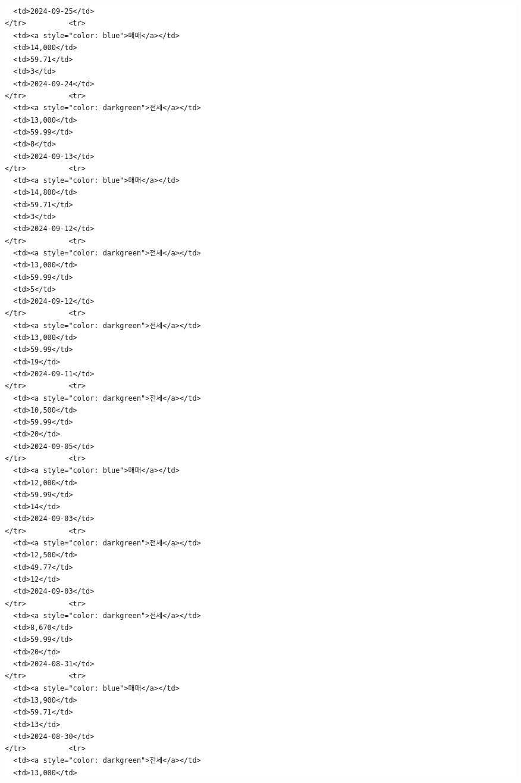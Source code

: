       <td>2024-09-25</td>
    </tr>          <tr>
      <td><a style="color: blue">매매</a></td>
      <td>14,000</td>
      <td>59.71</td>
      <td>3</td>
      <td>2024-09-24</td>
    </tr>          <tr>
      <td><a style="color: darkgreen">전세</a></td>
      <td>13,000</td>
      <td>59.99</td>
      <td>8</td>
      <td>2024-09-13</td>
    </tr>          <tr>
      <td><a style="color: blue">매매</a></td>
      <td>14,800</td>
      <td>59.71</td>
      <td>3</td>
      <td>2024-09-12</td>
    </tr>          <tr>
      <td><a style="color: darkgreen">전세</a></td>
      <td>13,000</td>
      <td>59.99</td>
      <td>5</td>
      <td>2024-09-12</td>
    </tr>          <tr>
      <td><a style="color: darkgreen">전세</a></td>
      <td>13,000</td>
      <td>59.99</td>
      <td>19</td>
      <td>2024-09-11</td>
    </tr>          <tr>
      <td><a style="color: darkgreen">전세</a></td>
      <td>10,500</td>
      <td>59.99</td>
      <td>20</td>
      <td>2024-09-05</td>
    </tr>          <tr>
      <td><a style="color: blue">매매</a></td>
      <td>12,000</td>
      <td>59.99</td>
      <td>14</td>
      <td>2024-09-03</td>
    </tr>          <tr>
      <td><a style="color: darkgreen">전세</a></td>
      <td>12,500</td>
      <td>49.77</td>
      <td>12</td>
      <td>2024-09-03</td>
    </tr>          <tr>
      <td><a style="color: darkgreen">전세</a></td>
      <td>8,670</td>
      <td>59.99</td>
      <td>20</td>
      <td>2024-08-31</td>
    </tr>          <tr>
      <td><a style="color: blue">매매</a></td>
      <td>13,900</td>
      <td>59.71</td>
      <td>13</td>
      <td>2024-08-30</td>
    </tr>          <tr>
      <td><a style="color: darkgreen">전세</a></td>
      <td>13,000</td>